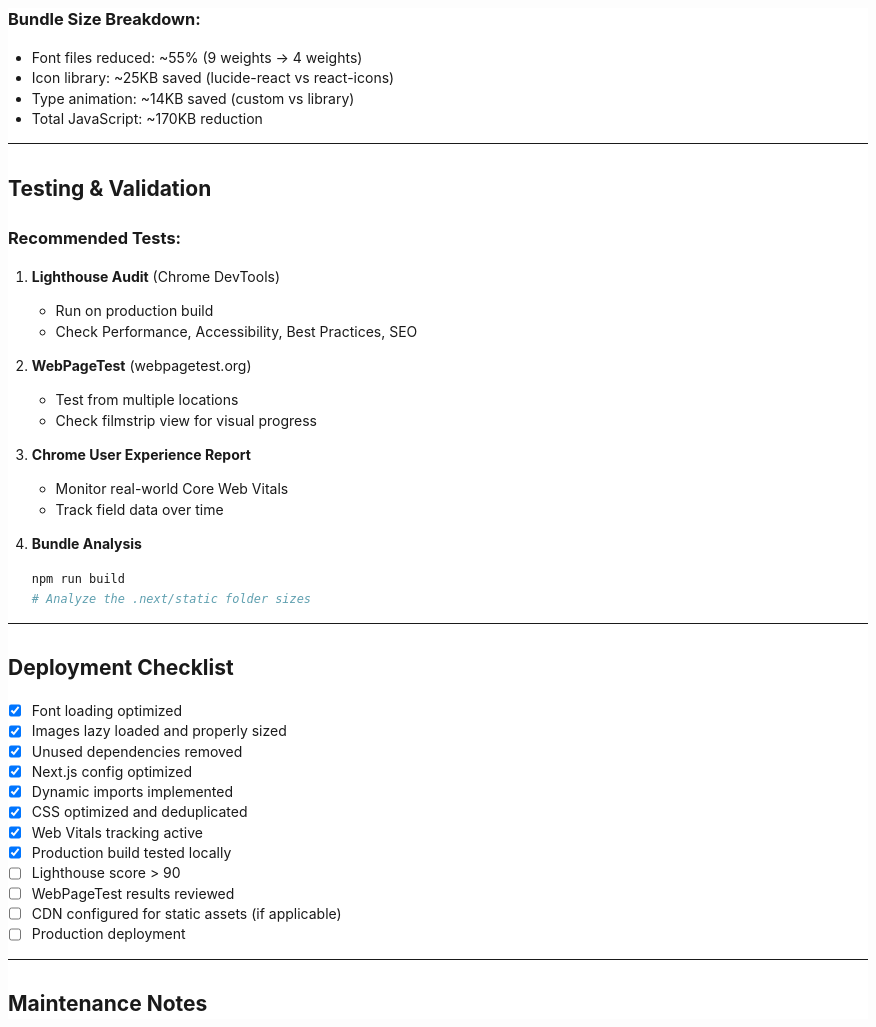 ### Bundle Size Breakdown:

- Font files reduced: ~55% (9 weights → 4 weights)
- Icon library: ~25KB saved (lucide-react vs react-icons)
- Type animation: ~14KB saved (custom vs library)
- Total JavaScript: ~170KB reduction

---

## Testing & Validation

### Recommended Tests:

1. **Lighthouse Audit** (Chrome DevTools)

   - Run on production build
   - Check Performance, Accessibility, Best Practices, SEO

2. **WebPageTest** (webpagetest.org)

   - Test from multiple locations
   - Check filmstrip view for visual progress

3. **Chrome User Experience Report**

   - Monitor real-world Core Web Vitals
   - Track field data over time

4. **Bundle Analysis**
   ```bash
   npm run build
   # Analyze the .next/static folder sizes
   ```

---

## Deployment Checklist

- [x] Font loading optimized
- [x] Images lazy loaded and properly sized
- [x] Unused dependencies removed
- [x] Next.js config optimized
- [x] Dynamic imports implemented
- [x] CSS optimized and deduplicated
- [x] Web Vitals tracking active
- [x] Production build tested locally
- [ ] Lighthouse score > 90
- [ ] WebPageTest results reviewed
- [ ] CDN configured for static assets (if applicable)
- [ ] Production deployment

---

## Maintenance Notes
